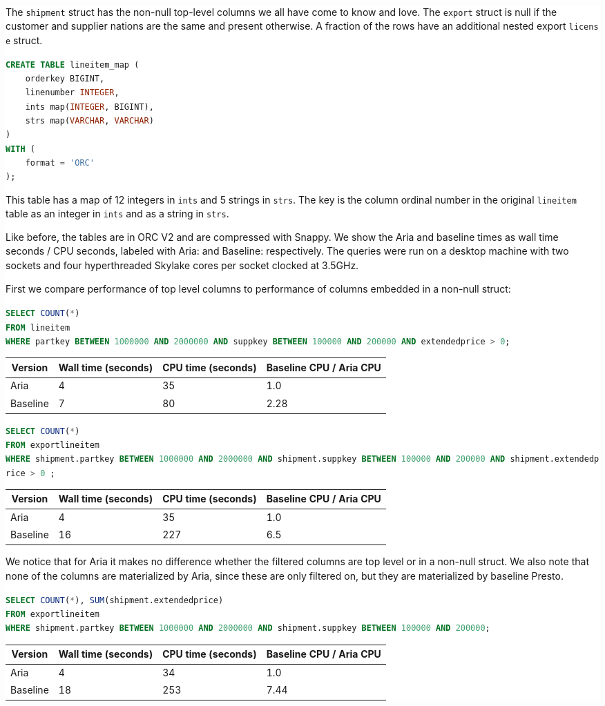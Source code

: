 The `shipment` struct has the non-null top-level columns we all have come to know and love. The `export` struct is null if the customer and supplier nations are the same and present otherwise. A fraction of the rows have an additional nested export `license` struct.

```sql
CREATE TABLE lineitem_map (
    orderkey BIGINT,
    linenumber INTEGER,
    ints map(INTEGER, BIGINT),
    strs map(VARCHAR, VARCHAR)
)
WITH (
    format = 'ORC'
);
```

This table has a map of 12 integers in `ints` and 5 strings in `strs`. The key is the column ordinal number in the original `lineitem` table as an integer in `ints` and as a string in `strs`.

Like before, the tables are in ORC V2 and are compressed with Snappy. We show the Aria and baseline times as wall time seconds / CPU seconds, labeled with Aria: and Baseline: respectively. The queries were run on a desktop machine with two sockets and four hyperthreaded Skylake cores per socket clocked at 3.5GHz.

First we compare performance of top level columns to performance of columns embedded in a non-null struct:
```sql
SELECT COUNT(*)
FROM lineitem
WHERE partkey BETWEEN 1000000 AND 2000000 AND suppkey BETWEEN 100000 AND 200000 AND extendedprice > 0;
```
| Version  | Wall time (seconds) | CPU time (seconds) | Baseline CPU / Aria CPU |
| -------- | ------------------- | ------------------ | ----------------------- |
| Aria     | 4                   | 35                 | 1.0                     |
| Baseline | 7                   | 80                 | 2.28                    |

```sql
SELECT COUNT(*)
FROM exportlineitem
WHERE shipment.partkey BETWEEN 1000000 AND 2000000 AND shipment.suppkey BETWEEN 100000 AND 200000 AND shipment.extendedprice > 0 ;
```
| Version  | Wall time (seconds) | CPU time (seconds) | Baseline CPU / Aria CPU |
| -------- | ------------------- | ------------------ | ----------------------- |
| Aria     | 4                   | 35                 | 1.0                     |
| Baseline | 16                  | 227                | 6.5                     |

We notice that for Aria it makes no difference whether the filtered columns are top level or in a non-null struct. We also note that none of the columns are materialized by Aria, since these are only filtered on, but they are materialized by baseline Presto.

```sql
SELECT COUNT(*), SUM(shipment.extendedprice)
FROM exportlineitem
WHERE shipment.partkey BETWEEN 1000000 AND 2000000 AND shipment.suppkey BETWEEN 100000 AND 200000;
```
| Version  | Wall time (seconds) | CPU time (seconds) | Baseline CPU / Aria CPU |
| -------- | ------------------- | ------------------ | ----------------------- |
| Aria     | 4                   | 34                 | 1.0                     |
| Baseline | 18                  | 253                | 7.44                    |
